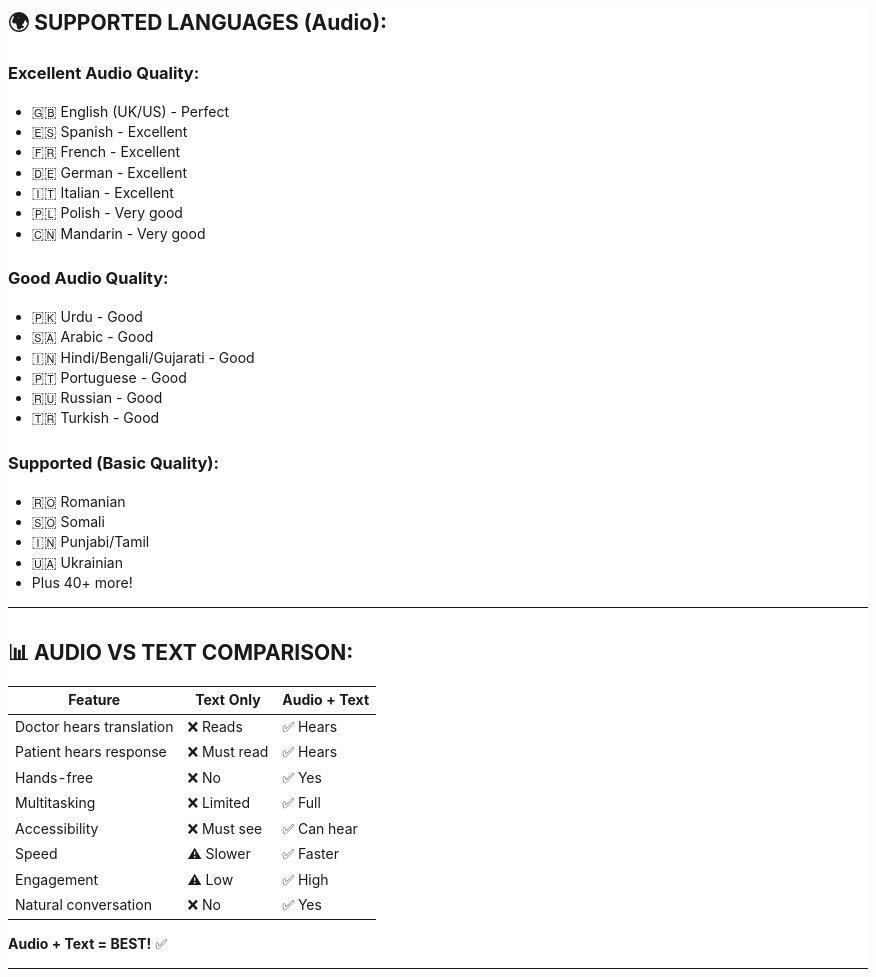 
## 🌍 SUPPORTED LANGUAGES (Audio):

### **Excellent Audio Quality:**
- 🇬🇧 English (UK/US) - Perfect
- 🇪🇸 Spanish - Excellent
- 🇫🇷 French - Excellent
- 🇩🇪 German - Excellent
- 🇮🇹 Italian - Excellent
- 🇵🇱 Polish - Very good
- 🇨🇳 Mandarin - Very good

### **Good Audio Quality:**
- 🇵🇰 Urdu - Good
- 🇸🇦 Arabic - Good
- 🇮🇳 Hindi/Bengali/Gujarati - Good
- 🇵🇹 Portuguese - Good
- 🇷🇺 Russian - Good
- 🇹🇷 Turkish - Good

### **Supported (Basic Quality):**
- 🇷🇴 Romanian
- 🇸🇴 Somali
- 🇮🇳 Punjabi/Tamil
- 🇺🇦 Ukrainian
- Plus 40+ more!

---

## 📊 AUDIO VS TEXT COMPARISON:

| Feature | Text Only | Audio + Text |
|---------|-----------|--------------|
| Doctor hears translation | ❌ Reads | ✅ Hears |
| Patient hears response | ❌ Must read | ✅ Hears |
| Hands-free | ❌ No | ✅ Yes |
| Multitasking | ❌ Limited | ✅ Full |
| Accessibility | ❌ Must see | ✅ Can hear |
| Speed | ⚠️ Slower | ✅ Faster |
| Engagement | ⚠️ Low | ✅ High |
| Natural conversation | ❌ No | ✅ Yes |

**Audio + Text = BEST!** ✅

---
